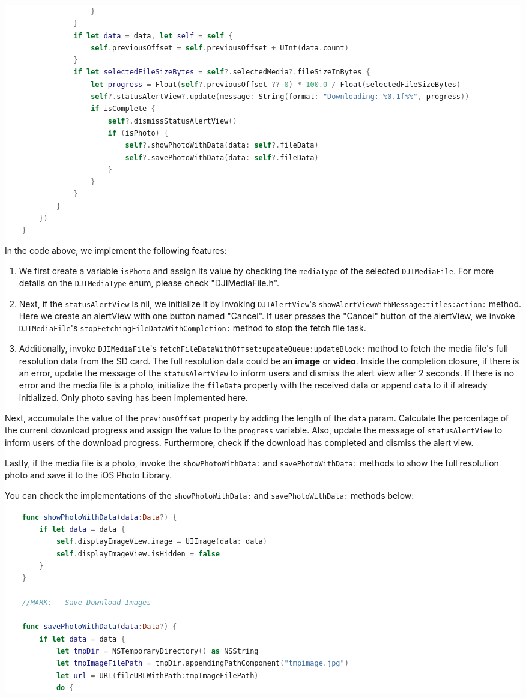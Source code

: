 ~~~swift
                    }
                }
                if let data = data, let self = self {
                    self.previousOffset = self.previousOffset + UInt(data.count)
                }
                if let selectedFileSizeBytes = self?.selectedMedia?.fileSizeInBytes {
                    let progress = Float(self?.previousOffset ?? 0) * 100.0 / Float(selectedFileSizeBytes)
                    self?.statusAlertView?.update(message: String(format: "Downloading: %0.1f%%", progress))
                    if isComplete {
                        self?.dismissStatusAlertView()
                        if (isPhoto) {
                            self?.showPhotoWithData(data: self?.fileData)
                            self?.savePhotoWithData(data: self?.fileData)
                        }
                    }
                }
            }
        })
    }
~~~

In the code above, we implement the following features:

1. We first create a variable `isPhoto` and assign its value by checking the `mediaType` of the selected `DJIMediaFile`. For more details on the `DJIMediaType` enum, please check "DJIMediaFile.h".

2. Next, if the `statusAlertView` is nil, we initialize it by invoking `DJIAlertView`'s `showAlertViewWithMessage:titles:action:` method. Here we create an alertView with one button named "Cancel". If user presses the "Cancel" button of the alertView, we invoke `DJIMediaFile`'s `stopFetchingFileDataWithCompletion:` method to stop the fetch file task.

3. Additionally, invoke `DJIMediaFile`'s `fetchFileDataWithOffset:updateQueue:updateBlock:` method to fetch the media file's full resolution data from the SD card. The full resolution data could be an **image** or **video**. Inside the completion closure, if there is an error, update the message of the `statusAlertView` to inform users and dismiss the alert view after 2 seconds. If there is no error and the media file is a photo, initialize the `fileData` property with the received data or append `data` to it if already initialized. Only photo saving has been implemented here.

Next, accumulate the value of the `previousOffset` property by adding the length of the `data` param. Calculate the percentage of the current download progress and assign the value to the `progress` variable. Also, update the message of `statusAlertView` to inform users of the download progress. Furthermore, check if the download has completed and dismiss the alert view.

Lastly, if the media file is a photo, invoke the `showPhotoWithData:` and `savePhotoWithData:` methods to show the full resolution photo and save it to the iOS Photo Library.

You can check the implementations of the `showPhotoWithData:` and `savePhotoWithData:` methods below:

~~~swift
    func showPhotoWithData(data:Data?) {
        if let data = data {
            self.displayImageView.image = UIImage(data: data)
            self.displayImageView.isHidden = false
        }
    }

    //MARK: - Save Download Images
    
    func savePhotoWithData(data:Data?) {
        if let data = data {
            let tmpDir = NSTemporaryDirectory() as NSString
            let tmpImageFilePath = tmpDir.appendingPathComponent("tmpimage.jpg")
            let url = URL(fileURLWithPath:tmpImageFilePath)
            do {
~~~